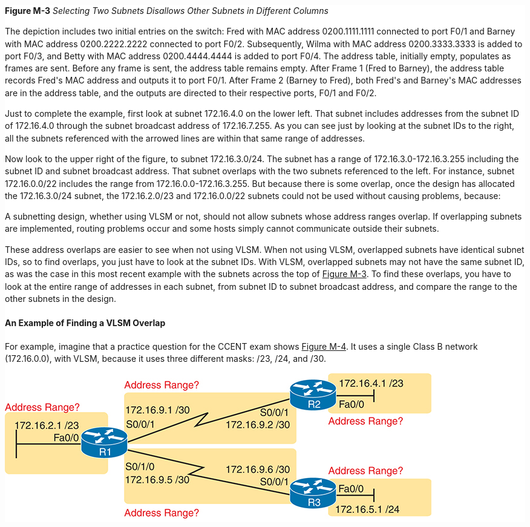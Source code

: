 
**Figure M-3** *Selecting Two Subnets Disallows Other Subnets in Different Columns*

The depiction includes two initial entries on the switch: Fred with MAC address 0200.1111.1111 connected to port F0/1 and Barney with MAC address 0200.2222.2222 connected to port F0/2. Subsequently, Wilma with MAC address 0200.3333.3333 is added to port F0/3, and Betty with MAC address 0200.4444.4444 is added to port F0/4. The address table, initially empty, populates as frames are sent. Before any frame is sent, the address table remains empty. After Frame 1 (Fred to Barney), the address table records Fred's MAC address and outputs it to port F0/1. After Frame 2 (Barney to Fred), both Fred's and Barney's MAC addresses are in the address table, and the outputs are directed to their respective ports, F0/1 and F0/2.

Just to complete the example, first look at subnet 172.16.4.0 on the lower left. That subnet includes addresses from the subnet ID of 172.16.4.0 through the subnet broadcast address of 172.16.7.255. As you can see just by looking at the subnet IDs to the right, all the subnets referenced with the arrowed lines are within that same range of addresses.

Now look to the upper right of the figure, to subnet 172.16.3.0/24. The subnet has a range of 172.16.3.0-172.16.3.255 including the subnet ID and subnet broadcast address. That subnet overlaps with the two subnets referenced to the left. For instance, subnet 172.16.0.0/22 includes the range from 172.16.0.0-172.16.3.255. But because there is some overlap, once the design has allocated the 172.16.3.0/24 subnet, the 172.16.2.0/23 and 172.16.0.0/22 subnets could not be used without causing problems, because:

A subnetting design, whether using VLSM or not, should not allow subnets whose address ranges overlap. If overlapping subnets are implemented, routing problems occur and some hosts simply cannot communicate outside their subnets.

These address overlaps are easier to see when not using VLSM. When not using VLSM, overlapped subnets have identical subnet IDs, so to find overlaps, you just have to look at the subnet IDs. With VLSM, overlapped subnets may not have the same subnet ID, as was the case in this most recent example with the subnets across the top of [Figure M-3](vol1_appm.md#appmfig03). To find these overlaps, you have to look at the entire range of addresses in each subnet, from subnet ID to subnet broadcast address, and compare the range to the other subnets in the design.

#### An Example of Finding a VLSM Overlap

For example, imagine that a practice question for the CCENT exam shows [Figure M-4](vol1_appm.md#appmfig04). It uses a single Class B network (172.16.0.0), with VLSM, because it uses three different masks: /23, /24, and /30.


![A schematic shows a scenario of Switch Flooding: Unknown Unicast Arrives, Floods Out Other Ports.](images/vol1_appm04.jpg)
